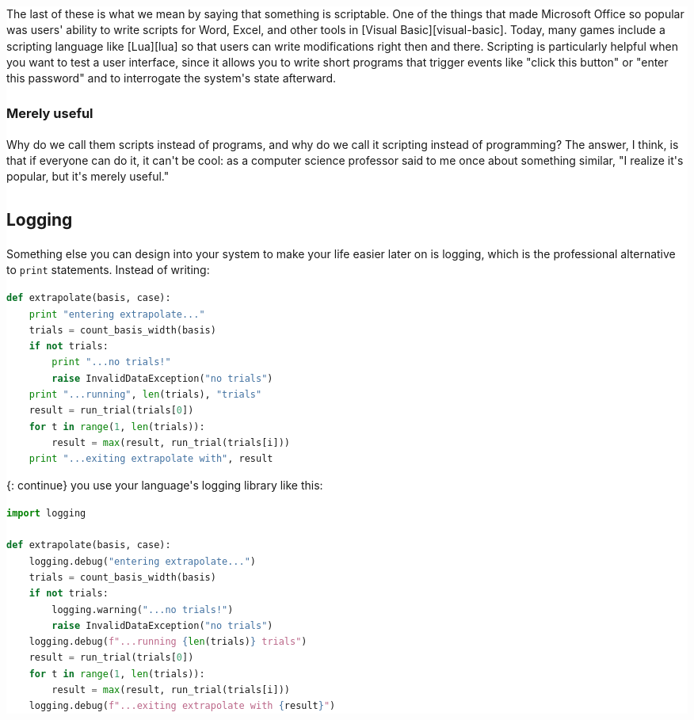 The last of these is what we mean by saying that something is <span
g="scriptable">scriptable</span>.  One of the things that made Microsoft Office
so popular was users' ability to write scripts for Word, Excel, and other tools
in [Visual Basic][visual-basic].  Today, many games include a scripting language
like [Lua][lua] so that users can write modifications right then and there.
Scripting is particularly helpful when you want to test a user interface, since
it allows you to write short programs that trigger events like "click this
button" or "enter this password" and to interrogate the system's state
afterward.

<div class="callout" markdown="1">

### Merely useful

Why do we call them scripts instead of programs, and why do we call it scripting
instead of programming? The answer, I think, is that if everyone can do it, it
can't be cool: as a computer science professor said to me once about something
similar, "I realize it's popular, but it's merely useful."

</div>

## Logging

Something else you can design into your system to make your life easier later on
is <span g="logging">logging</span>, which is the professional alternative to
`print` statements. Instead of writing:

```python
def extrapolate(basis, case):
    print "entering extrapolate..."
    trials = count_basis_width(basis)
    if not trials:
        print "...no trials!"
        raise InvalidDataException("no trials")
    print "...running", len(trials), "trials"
    result = run_trial(trials[0])
    for t in range(1, len(trials)):
        result = max(result, run_trial(trials[i]))
    print "...exiting extrapolate with", result
```

{: continue}
you use your language's logging library like this:

```python
import logging

def extrapolate(basis, case):
    logging.debug("entering extrapolate...")
    trials = count_basis_width(basis)
    if not trials:
        logging.warning("...no trials!")
        raise InvalidDataException("no trials")
    logging.debug(f"...running {len(trials)} trials")
    result = run_trial(trials[0])
    for t in range(1, len(trials)):
        result = max(result, run_trial(trials[i]))
    logging.debug(f"...exiting extrapolate with {result}")
```

